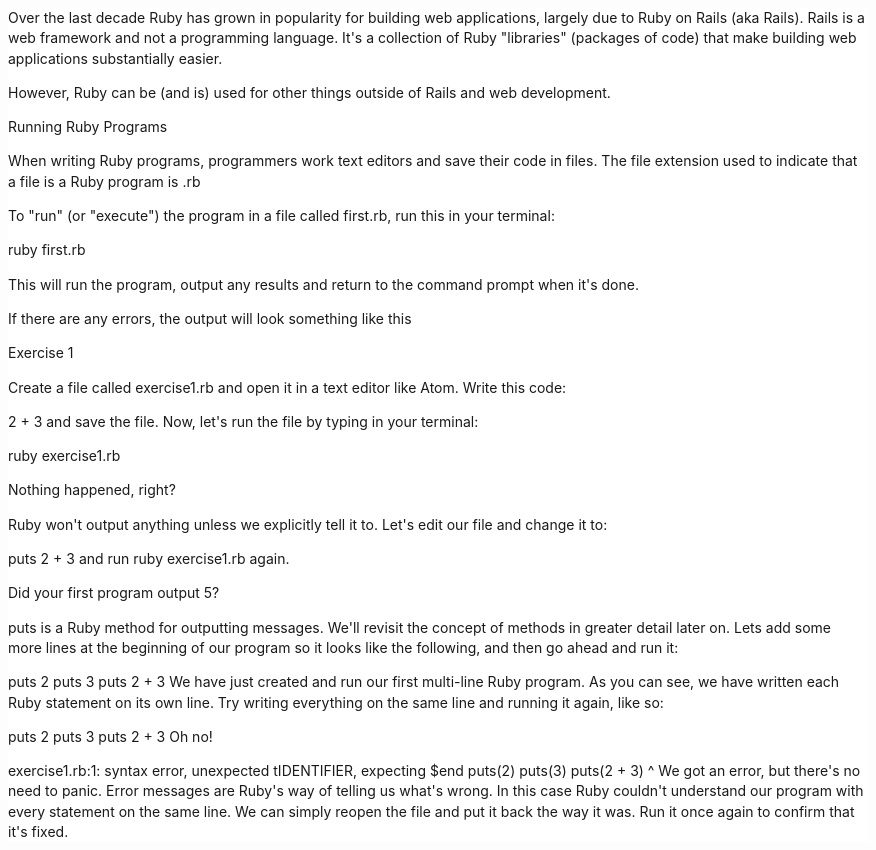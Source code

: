 Over the last decade Ruby has grown in popularity for building web applications, largely due to Ruby on Rails (aka Rails). Rails is a web framework and not a programming language. It's a collection of Ruby "libraries" (packages of code) that make building web applications substantially easier.

However, Ruby can be (and is) used for other things outside of Rails and web development.

Running Ruby Programs

When writing Ruby programs, programmers work text editors and save their code in files. The file extension used to indicate that a file is a Ruby program is .rb

To "run" (or "execute") the program in a file called first.rb, run this in your terminal:

ruby first.rb

This will run the program, output any results and return to the command prompt when it's done.



If there are any errors, the output will look something like this



Exercise 1

Create a file called exercise1.rb and open it in a text editor like Atom. Write this code:

2 + 3
and save the file. Now, let's run the file by typing in your terminal:

ruby exercise1.rb

Nothing happened, right?

Ruby won't output anything unless we explicitly tell it to. Let's edit our file and change it to:

puts 2 + 3
and run ruby exercise1.rb again.

Did your first program output 5?

puts is a Ruby method for outputting messages. We'll revisit the concept of methods in greater detail later on. Lets add some more lines at the beginning of our program so it looks like the following, and then go ahead and run it:

puts 2
puts 3
puts 2 + 3
We have just created and run our first multi-line Ruby program. As you can see, we have written each Ruby statement on its own line. Try writing everything on the same line and running it again, like so:

puts 2 puts 3 puts 2 + 3
Oh no!

exercise1.rb:1: syntax error, unexpected tIDENTIFIER, expecting $end
puts(2) puts(3) puts(2 + 3)
            ^
We got an error, but there's no need to panic. Error messages are Ruby's way of telling us what's wrong. In this case Ruby couldn't understand our program with every statement on the same line. We can simply reopen the file and put it back the way it was. Run it once again to confirm that it's fixed.
